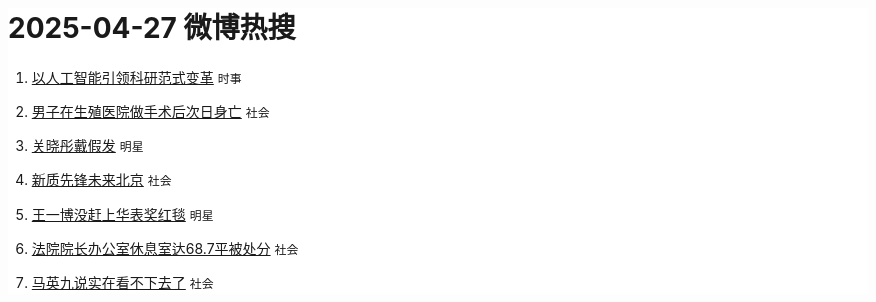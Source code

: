 # 2025-04-27 微博热搜 
1. [以人工智能引领科研范式变革](https://m.weibo.cn/search?containerid=100103type%3D1%26t%3D10%26q%3D%23%E4%BB%A5%E4%BA%BA%E5%B7%A5%E6%99%BA%E8%83%BD%E5%BC%95%E9%A2%86%E7%A7%91%E7%A0%94%E8%8C%83%E5%BC%8F%E5%8F%98%E9%9D%A9%23&stream_entry_id=51&isnewpage=1&extparam=seat%3D1%26pos%3D0%26filter_type%3Drealtimehot%26stream_entry_id%3D51%26c_type%3D51%26q%3D%2523%25E4%25BB%25A5%25E4%25BA%25BA%25E5%25B7%25A5%25E6%2599%25BA%25E8%2583%25BD%25E5%25BC%2595%25E9%25A2%2586%25E7%25A7%2591%25E7%25A0%2594%25E8%258C%2583%25E5%25BC%258F%25E5%258F%2598%25E9%259D%25A9%2523%26cate%3D10103%26dgr%3D0%26display_time%3D1745741179%26pre_seqid%3D17457411793490331108591) `时事` 

2. [男子在生殖医院做手术后次日身亡](https://m.weibo.cn/search?containerid=100103type%3D1%26t%3D10%26q%3D%23%E7%94%B7%E5%AD%90%E5%9C%A8%E7%94%9F%E6%AE%96%E5%8C%BB%E9%99%A2%E5%81%9A%E6%89%8B%E6%9C%AF%E5%90%8E%E6%AC%A1%E6%97%A5%E8%BA%AB%E4%BA%A1%23&stream_entry_id=31&isnewpage=1&extparam=seat%3D1%26lcate%3D5001%26filter_type%3Drealtimehot%26realpos%3D1%26c_type%3D31%26q%3D%2523%25E7%2594%25B7%25E5%25AD%2590%25E5%259C%25A8%25E7%2594%259F%25E6%25AE%2596%25E5%258C%25BB%25E9%2599%25A2%25E5%2581%259A%25E6%2589%258B%25E6%259C%25AF%25E5%2590%258E%25E6%25AC%25A1%25E6%2597%25A5%25E8%25BA%25AB%25E4%25BA%25A1%2523%26pos%3D0%26stream_entry_id%3D31%26flag%3D1%26band_rank%3D1%26cate%3D5001%26dgr%3D0%26display_time%3D1745741179%26pre_seqid%3D17457411793490331108591) `社会` 

3. [关晓彤戴假发](https://m.weibo.cn/search?containerid=100103type%3D1%26t%3D10%26q%3D%23%E5%85%B3%E6%99%93%E5%BD%A4%E6%88%B4%E5%81%87%E5%8F%91%23&stream_entry_id=31&isnewpage=1&extparam=seat%3D1%26lcate%3D5001%26filter_type%3Drealtimehot%26realpos%3D2%26c_type%3D31%26q%3D%2523%25E5%2585%25B3%25E6%2599%2593%25E5%25BD%25A4%25E6%2588%25B4%25E5%2581%2587%25E5%258F%2591%2523%26pos%3D1%26stream_entry_id%3D31%26flag%3D1%26band_rank%3D2%26cate%3D5001%26dgr%3D0%26display_time%3D1745741179%26pre_seqid%3D17457411793490331108591) `明星` 

4. [新质先锋未来北京](https://m.weibo.cn/search?containerid=100103type%3D1%26t%3D10%26q%3D%23%E6%96%B0%E8%B4%A8%E5%85%88%E9%94%8B%E6%9C%AA%E6%9D%A5%E5%8C%97%E4%BA%AC%23&stream_entry_id=31&isnewpage=1&extparam=seat%3D1%26lcate%3D5001%26filter_type%3Drealtimehot%26realpos%3D3%26c_type%3D31%26q%3D%2523%25E6%2596%25B0%25E8%25B4%25A8%25E5%2585%2588%25E9%2594%258B%25E6%259C%25AA%25E6%259D%25A5%25E5%258C%2597%25E4%25BA%25AC%2523%26pos%3D2%26stream_entry_id%3D31%26flag%3D1%26band_rank%3D3%26cate%3D5001%26dgr%3D0%26display_time%3D1745741179%26pre_seqid%3D17457411793490331108591) `社会` 

5. [王一博没赶上华表奖红毯](https://m.weibo.cn/search?containerid=100103type%3D1%26t%3D10%26q%3D%23%E7%8E%8B%E4%B8%80%E5%8D%9A%E6%B2%A1%E8%B5%B6%E4%B8%8A%E5%8D%8E%E8%A1%A8%E5%A5%96%E7%BA%A2%E6%AF%AF%23&stream_entry_id=31&isnewpage=1&extparam=seat%3D1%26lcate%3D5001%26filter_type%3Drealtimehot%26realpos%3D4%26c_type%3D31%26q%3D%2523%25E7%258E%258B%25E4%25B8%2580%25E5%258D%259A%25E6%25B2%25A1%25E8%25B5%25B6%25E4%25B8%258A%25E5%258D%258E%25E8%25A1%25A8%25E5%25A5%2596%25E7%25BA%25A2%25E6%25AF%25AF%2523%26pos%3D3%26stream_entry_id%3D31%26flag%3D1%26band_rank%3D4%26cate%3D5001%26dgr%3D0%26display_time%3D1745741179%26pre_seqid%3D17457411793490331108591) `明星` 

6. [法院院长办公室休息室达68.7平被处分](https://m.weibo.cn/search?containerid=100103type%3D1%26t%3D10%26q%3D%23%E6%B3%95%E9%99%A2%E9%99%A2%E9%95%BF%E5%8A%9E%E5%85%AC%E5%AE%A4%E4%BC%91%E6%81%AF%E5%AE%A4%E8%BE%BE68.7%E5%B9%B3%E8%A2%AB%E5%A4%84%E5%88%86%23&stream_entry_id=31&isnewpage=1&extparam=seat%3D1%26lcate%3D5001%26filter_type%3Drealtimehot%26realpos%3D5%26c_type%3D31%26q%3D%2523%25E6%25B3%2595%25E9%2599%25A2%25E9%2599%25A2%25E9%2595%25BF%25E5%258A%259E%25E5%2585%25AC%25E5%25AE%25A4%25E4%25BC%2591%25E6%2581%25AF%25E5%25AE%25A4%25E8%25BE%25BE68.7%25E5%25B9%25B3%25E8%25A2%25AB%25E5%25A4%2584%25E5%2588%2586%2523%26pos%3D4%26stream_entry_id%3D31%26flag%3D1%26band_rank%3D5%26cate%3D5001%26dgr%3D0%26display_time%3D1745741179%26pre_seqid%3D17457411793490331108591) `社会` 

7. [马英九说实在看不下去了](https://m.weibo.cn/search?containerid=100103type%3D1%26t%3D10%26q%3D%23%E9%A9%AC%E8%8B%B1%E4%B9%9D%E8%AF%B4%E5%AE%9E%E5%9C%A8%E7%9C%8B%E4%B8%8D%E4%B8%8B%E5%8E%BB%E4%BA%86%23&stream_entry_id=31&isnewpage=1&extparam=seat%3D1%26lcate%3D5001%26filter_type%3Drealtimehot%26realpos%3D6%26c_type%3D31%26q%3D%2523%25E9%25A9%25AC%25E8%258B%25B1%25E4%25B9%259D%25E8%25AF%25B4%25E5%25AE%259E%25E5%259C%25A8%25E7%259C%258B%25E4%25B8%258D%25E4%25B8%258B%25E5%258E%25BB%25E4%25BA%2586%2523%26pos%3D5%26stream_entry_id%3D31%26flag%3D1%26band_rank%3D6%26cate%3D5001%26dgr%3D0%26display_time%3D1745741179%26pre_seqid%3D17457411793490331108591) `社会` 
